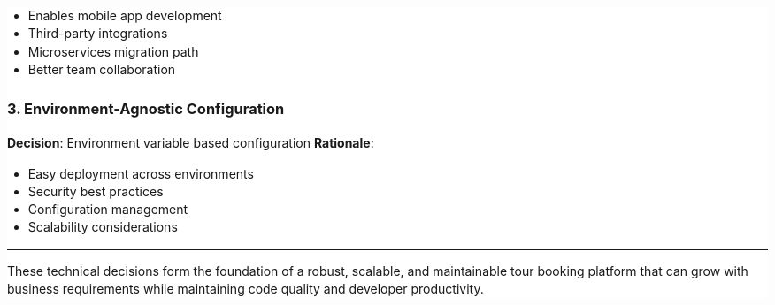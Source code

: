 - Enables mobile app development
- Third-party integrations
- Microservices migration path
- Better team collaboration

### 3. Environment-Agnostic Configuration

**Decision**: Environment variable based configuration
**Rationale**:

- Easy deployment across environments
- Security best practices
- Configuration management
- Scalability considerations

---

These technical decisions form the foundation of a robust, scalable, and maintainable tour booking platform that can grow with business requirements while maintaining code quality and developer productivity.

